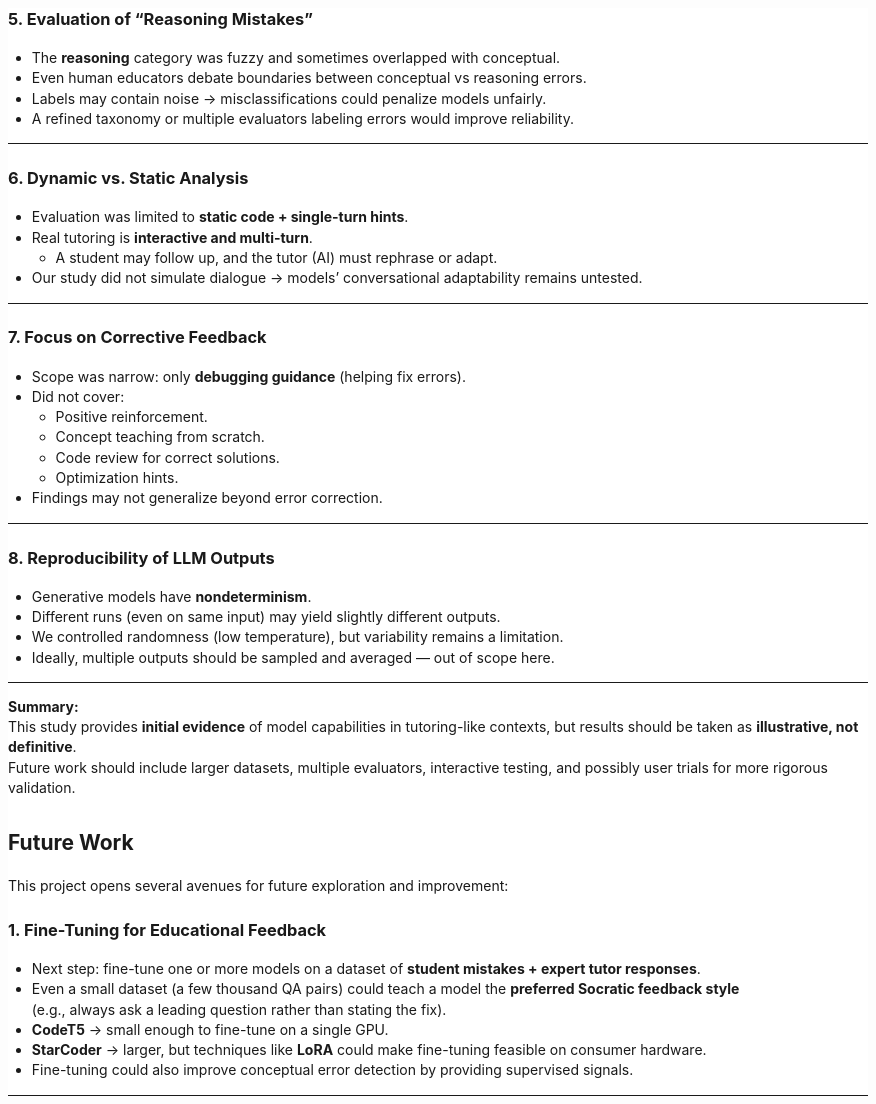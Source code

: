 ### 5. Evaluation of “Reasoning Mistakes”
- The **reasoning** category was fuzzy and sometimes overlapped with conceptual.  
- Even human educators debate boundaries between conceptual vs reasoning errors.  
- Labels may contain noise → misclassifications could penalize models unfairly.  
- A refined taxonomy or multiple evaluators labeling errors would improve reliability.

---

### 6. Dynamic vs. Static Analysis
- Evaluation was limited to **static code + single-turn hints**.  
- Real tutoring is **interactive and multi-turn**.  
  - A student may follow up, and the tutor (AI) must rephrase or adapt.  
- Our study did not simulate dialogue → models’ conversational adaptability remains untested.

---

### 7. Focus on Corrective Feedback
- Scope was narrow: only **debugging guidance** (helping fix errors).  
- Did not cover:  
  - Positive reinforcement.  
  - Concept teaching from scratch.  
  - Code review for correct solutions.  
  - Optimization hints.  
- Findings may not generalize beyond error correction.

---

### 8. Reproducibility of LLM Outputs
- Generative models have **nondeterminism**.  
- Different runs (even on same input) may yield slightly different outputs.  
- We controlled randomness (low temperature), but variability remains a limitation.  
- Ideally, multiple outputs should be sampled and averaged — out of scope here.

---

**Summary:**  
This study provides **initial evidence** of model capabilities in tutoring-like contexts, but results should be taken as **illustrative, not definitive**.  
Future work should include larger datasets, multiple evaluators, interactive testing, and possibly user trials for more rigorous validation.

## Future Work

This project opens several avenues for future exploration and improvement:

### 1. Fine-Tuning for Educational Feedback
- Next step: fine-tune one or more models on a dataset of **student mistakes + expert tutor responses**.  
- Even a small dataset (a few thousand QA pairs) could teach a model the **preferred Socratic feedback style**  
  (e.g., always ask a leading question rather than stating the fix).  
- **CodeT5** → small enough to fine-tune on a single GPU.  
- **StarCoder** → larger, but techniques like **LoRA** could make fine-tuning feasible on consumer hardware.  
- Fine-tuning could also improve conceptual error detection by providing supervised signals.

---